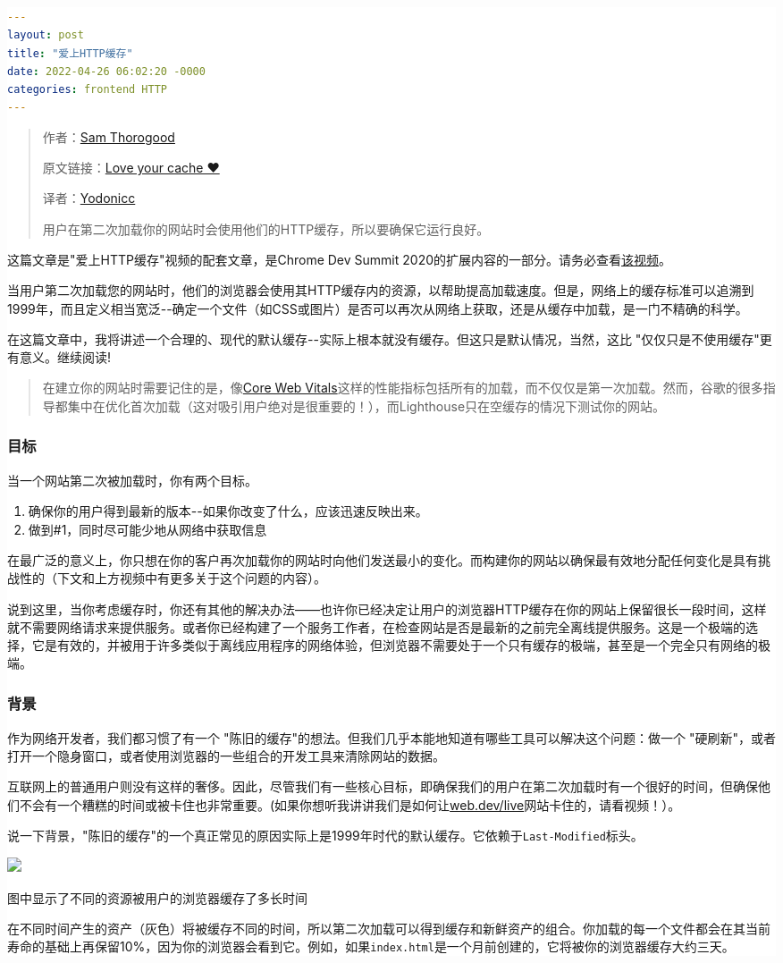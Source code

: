 ```yaml
---
layout: post
title: "爱上HTTP缓存"
date: 2022-04-26 06:02:20 -0000
categories: frontend HTTP
---
```

> 作者：[Sam Thorogood](https://web.dev/authors/samthor/)
>
> 原文链接：[Love your cache ❤️](https://web.dev/love-your-cache/)
>
> 译者：[Yodonicc](https://github.com/Yodonicc)
>
> 用户在第二次加载你的网站时会使用他们的HTTP缓存，所以要确保它运行良好。

这篇文章是"爱上HTTP缓存"视频的配套文章，是Chrome Dev Summit 2020的扩展内容的一部分。请务必查看[该视频](https://www.youtube.com/watch?time_continue=49&v=tprJYFkv4LU&feature=emb_logo)。

当用户第二次加载您的网站时，他们的浏览器会使用其HTTP缓存内的资源，以帮助提高加载速度。但是，网络上的缓存标准可以追溯到1999年，而且定义相当宽泛--确定一个文件（如CSS或图片）是否可以再次从网络上获取，还是从缓存中加载，是一门不精确的科学。

在这篇文章中，我将讲述一个合理的、现代的默认缓存--实际上根本就没有缓存。但这只是默认情况，当然，这比 "仅仅只是不使用缓存"更有意义。继续阅读!

> 在建立你的网站时需要记住的是，像[Core Web Vitals](https://web.dev/vitals/)这样的性能指标包括所有的加载，而不仅仅是第一次加载。然而，谷歌的很多指导都集中在优化首次加载（这对吸引用户绝对是很重要的！），而Lighthouse只在空缓存的情况下测试你的网站。

### 目标

当一个网站第二次被加载时，你有两个目标。

1. 确保你的用户得到最新的版本--如果你改变了什么，应该迅速反映出来。
2. 做到#1，同时尽可能少地从网络中获取信息

在最广泛的意义上，你只想在你的客户再次加载你的网站时向他们发送最小的变化。而构建你的网站以确保最有效地分配任何变化是具有挑战性的（下文和上方视频中有更多关于这个问题的内容）。

说到这里，当你考虑缓存时，你还有其他的解决办法——也许你已经决定让用户的浏览器HTTP缓存在你的网站上保留很长一段时间，这样就不需要网络请求来提供服务。或者你已经构建了一个服务工作者，在检查网站是否是最新的之前完全离线提供服务。这是一个极端的选择，它是有效的，并被用于许多类似于离线应用程序的网络体验，但浏览器不需要处于一个只有缓存的极端，甚至是一个完全只有网络的极端。

### 背景

作为网络开发者，我们都习惯了有一个 "陈旧的缓存"的想法。但我们几乎本能地知道有哪些工具可以解决这个问题：做一个 "硬刷新"，或者打开一个隐身窗口，或者使用浏览器的一些组合的开发工具来清除网站的数据。

互联网上的普通用户则没有这样的奢侈。因此，尽管我们有一些核心目标，即确保我们的用户在第二次加载时有一个很好的时间，但确保他们不会有一个糟糕的时间或被卡住也非常重要。(如果你想听我讲讲我们是如何让[web.dev/live](https://web.dev/shows/web-dev-live-day-1/)网站卡住的，请看视频！）。

说一下背景，"陈旧的缓存"的一个真正常见的原因实际上是1999年时代的默认缓存。它依赖于`Last-Modified`标头。

<image id="img" src="/public/post12image1.png" style="max-width: 730px;" >
</image>

图中显示了不同的资源被用户的浏览器缓存了多长时间

在不同时间产生的资产（灰色）将被缓存不同的时间，所以第二次加载可以得到缓存和新鲜资产的组合。你加载的每一个文件都会在其当前寿命的基础上再保留10%，因为你的浏览器会看到它。例如，如果`index.html`是一个月前创建的，它将被你的浏览器缓存大约三天。
